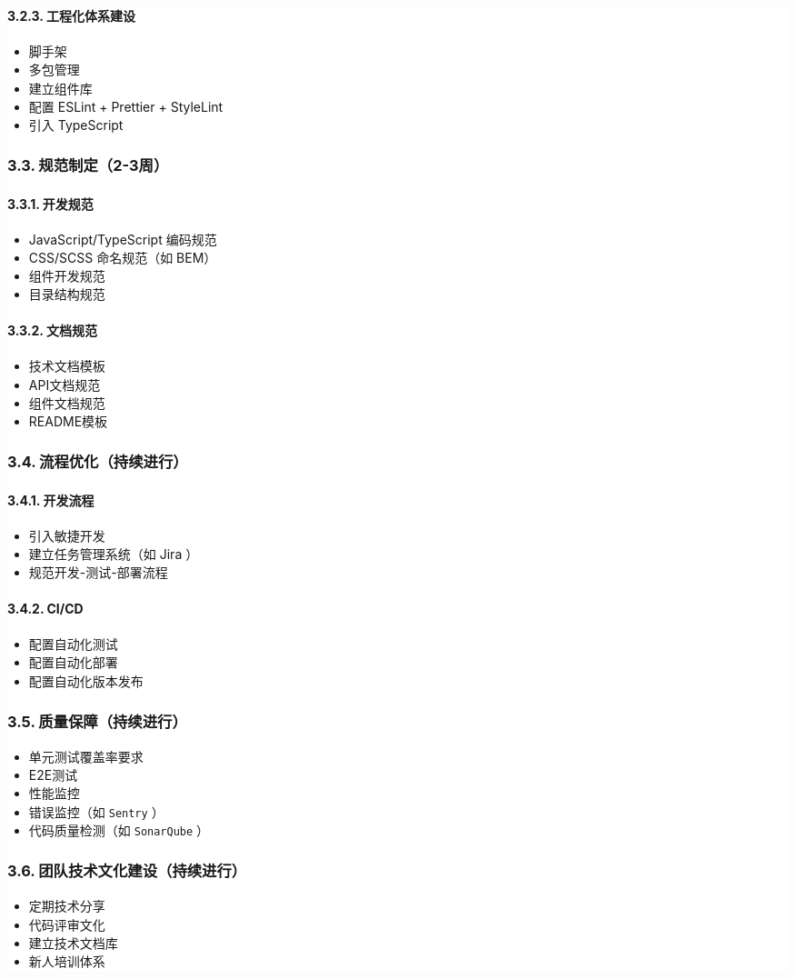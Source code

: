 #### 3.2.3. 工程化体系建设

   - 脚手架
   - 多包管理
   - 建立组件库
   - 配置 ESLint + Prettier + StyleLint
   - 引入 TypeScript 

### 3.3. **规范制定（2-3周）**

#### 3.3.1. 开发规范

- JavaScript/TypeScript 编码规范
- CSS/SCSS 命名规范（如 BEM）
- 组件开发规范
- 目录结构规范

#### 3.3.2. 文档规范

- 技术文档模板
- API文档规范
- 组件文档规范
- README模板

### 3.4. **流程优化（持续进行）**

#### 3.4.1. 开发流程

- 引入敏捷开发
- 建立任务管理系统（如 Jira ）
- 规范开发-测试-部署流程

#### 3.4.2. CI/CD

- 配置自动化测试
- 配置自动化部署
- 配置自动化版本发布

### 3.5. **质量保障（持续进行）**

- 单元测试覆盖率要求
- E2E测试
- 性能监控
- 错误监控（如 `Sentry` ）
- 代码质量检测（如 `SonarQube` ）

### 3.6. **团队技术文化建设（持续进行）**

- 定期技术分享
- 代码评审文化
- 建立技术文档库
- 新人培训体系
